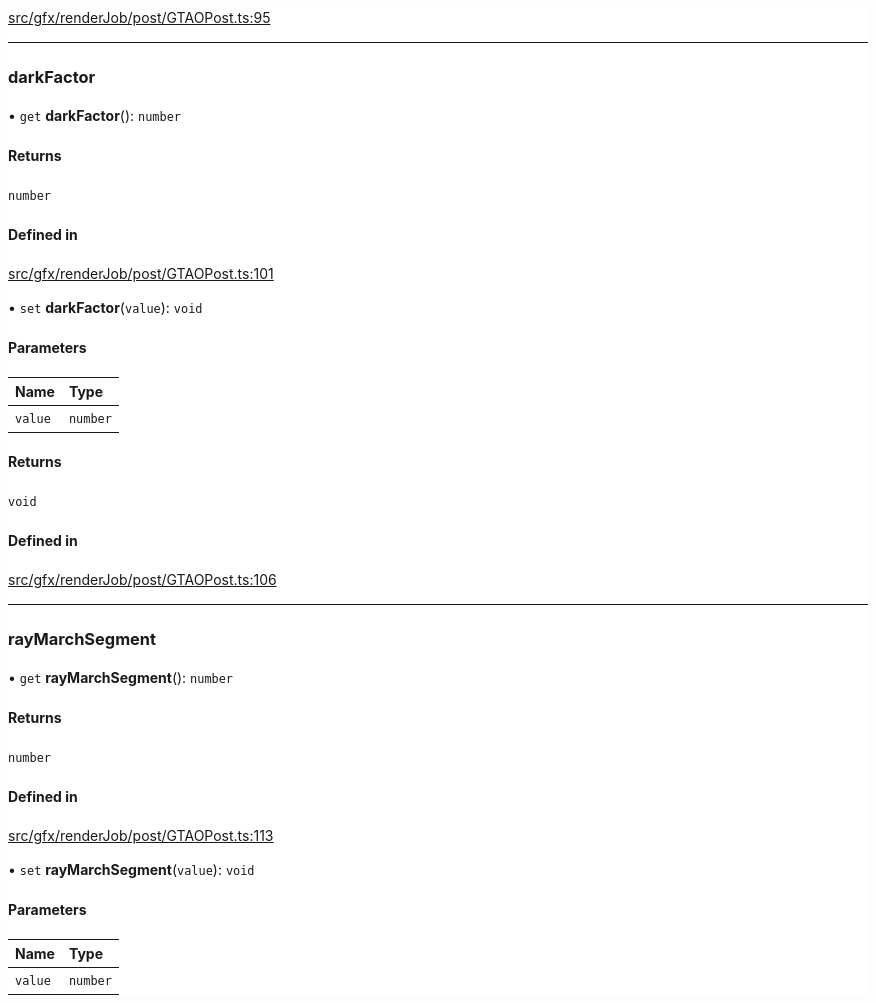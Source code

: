 [src/gfx/renderJob/post/GTAOPost.ts:95](https://github.com/Orillusion/orillusion/blob/main/src/gfx/renderJob/post/GTAOPost.ts#L95)

___

### darkFactor

• `get` **darkFactor**(): `number`

#### Returns

`number`

#### Defined in

[src/gfx/renderJob/post/GTAOPost.ts:101](https://github.com/Orillusion/orillusion/blob/main/src/gfx/renderJob/post/GTAOPost.ts#L101)

• `set` **darkFactor**(`value`): `void`

#### Parameters

| Name | Type |
| :------ | :------ |
| `value` | `number` |

#### Returns

`void`

#### Defined in

[src/gfx/renderJob/post/GTAOPost.ts:106](https://github.com/Orillusion/orillusion/blob/main/src/gfx/renderJob/post/GTAOPost.ts#L106)

___

### rayMarchSegment

• `get` **rayMarchSegment**(): `number`

#### Returns

`number`

#### Defined in

[src/gfx/renderJob/post/GTAOPost.ts:113](https://github.com/Orillusion/orillusion/blob/main/src/gfx/renderJob/post/GTAOPost.ts#L113)

• `set` **rayMarchSegment**(`value`): `void`

#### Parameters

| Name | Type |
| :------ | :------ |
| `value` | `number` |
